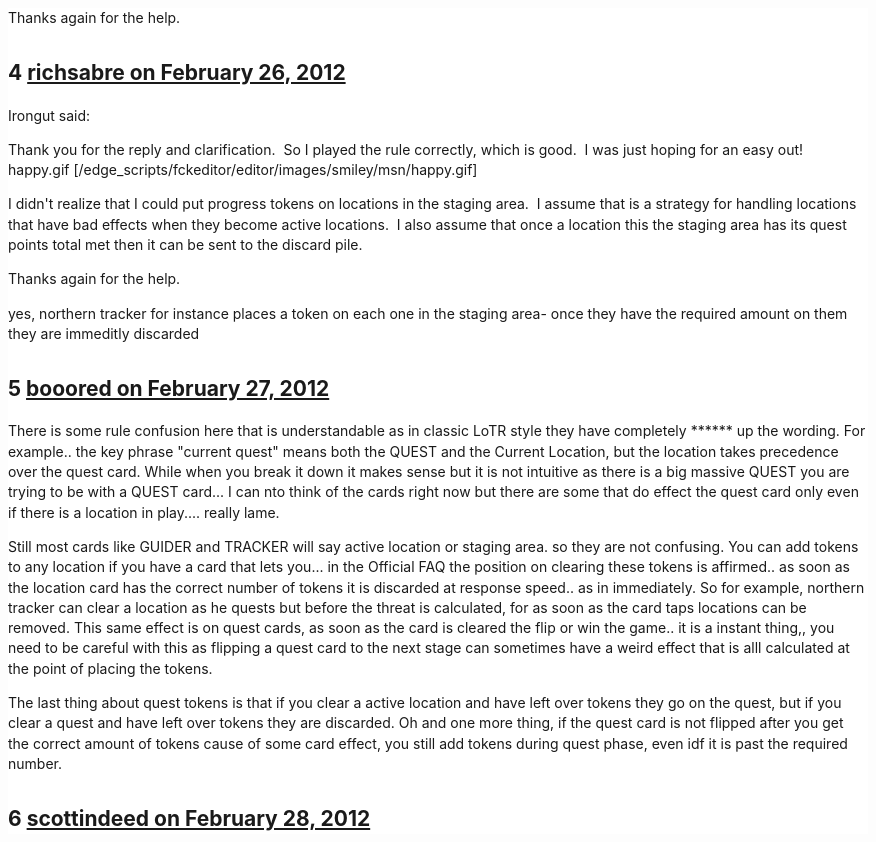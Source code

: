 Thanks again for the help.

## 4 [richsabre on February 26, 2012](https://community.fantasyflightgames.com/topic/61036-progress-tokens-and-locations/?do=findComment&comment=599040)

Irongut said:

Thank you for the reply and clarification.  So I played the rule correctly, which is good.  I was just hoping for an easy out! happy.gif [/edge_scripts/fckeditor/editor/images/smiley/msn/happy.gif] 

I didn't realize that I could put progress tokens on locations in the staging area.  I assume that is a strategy for handling locations that have bad effects when they become active locations.  I also assume that once a location this the staging area has its quest points total met then it can be sent to the discard pile.

Thanks again for the help.



yes, northern tracker for instance places a token on each one in the staging area- once they have the required amount on them they are immeditly discarded

## 5 [booored on February 27, 2012](https://community.fantasyflightgames.com/topic/61036-progress-tokens-and-locations/?do=findComment&comment=599245)

There is some rule confusion here that is understandable as in classic LoTR style they have completely ****** up the wording. For example.. the key phrase "current quest" means both the QUEST and the Current Location, but the location takes precedence over the quest card. While when you break it down it makes sense but it is not intuitive as there is a big massive QUEST you are trying to be with a QUEST card... I can nto think of the cards right now but there are some that do effect the quest card only even if there is a location in play.... really lame.

Still most cards like GUIDER and TRACKER will say active location or staging area. so they are not confusing. You can add tokens to any location if you have a card that lets you... in the Official FAQ the position on clearing these tokens is affirmed.. as soon as the location card has the correct number of tokens it is discarded at response speed.. as in immediately. So for example, northern tracker can clear a location as he quests but before the threat is calculated, for as soon as the card taps locations can be removed. This same effect is on quest cards, as soon as the card is cleared the flip or win the game.. it is a instant thing,, you need to be careful with this as flipping a quest card to the next stage can sometimes have a weird effect that is alll calculated at the point of placing the tokens.

The last thing about quest tokens is that if you clear a active location and have left over tokens they go on the quest, but if you clear a quest and have left over tokens they are discarded. Oh and one more thing, if the quest card is not flipped after you get the correct amount of tokens cause of some card effect, you still add tokens during quest phase, even idf it is past the required number.
 

## 6 [scottindeed on February 28, 2012](https://community.fantasyflightgames.com/topic/61036-progress-tokens-and-locations/?do=findComment&comment=599726)
